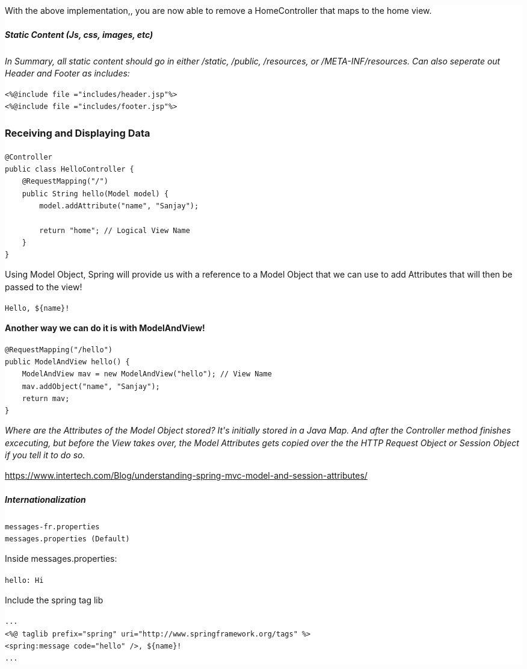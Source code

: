 With the above implementation,, you are now able to remove a HomeController that maps to the home view.

##### Static Content (Js, css, images, etc)

*In Summary, all static content should go in either /static, /public,  /resources, or /META-INF/resources. Can also seperate out Header and Footer as includes:*

    <%@include file ="includes/header.jsp"%>
    <%@include file ="includes/footer.jsp"%>

### Receiving and Displaying Data

    @Controller
    public class HelloController {
        @RequestMapping("/")
        public String hello(Model model) {
        	model.addAttribute("name", "Sanjay");
        
            return "home"; // Logical View Name
        }
    }

Using Model Object, Spring will provide us with a reference to a Model Object that we can use to add Attributes that will then be passed to the view!

	Hello, ${name}!

**Another way we can do it is with ModelAndView!**

	@RequestMapping("/hello")
	public ModelAndView hello() {
	    ModelAndView mav = new ModelAndView("hello"); // View Name
	    mav.addObject("name", "Sanjay");
	    return mav;
	}

*Where are the Attributes of the Model Object stored?  It's initially  stored in a Java Map.  And after the Controller method finishes excecuting, but before the View takes over, the Model Attributes gets copied over the the HTTP Request Object or Session Object if you tell it to do so.*

https://www.intertech.com/Blog/understanding-spring-mvc-model-and-session-attributes/

##### Internationalization

    messages-fr.properties
    messages.properties (Default)

Inside messages.properties:

	hello: Hi

Include the spring tag lib

	...
	<%@ taglib prefix="spring" uri="http://www.springframework.org/tags" %>
	<spring:message code="hello" />, ${name}!
	...
